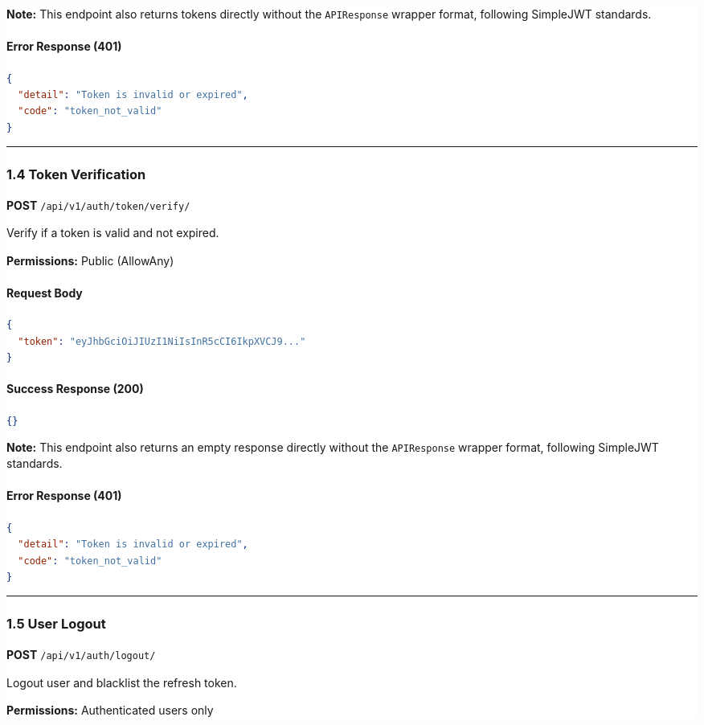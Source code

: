 **Note:** This endpoint also returns tokens directly without the `APIResponse` wrapper format, following SimpleJWT standards.

#### Error Response (401)

```json
{
  "detail": "Token is invalid or expired",
  "code": "token_not_valid"
}
```

---

### 1.4 Token Verification

**POST** `/api/v1/auth/token/verify/`

Verify if a token is valid and not expired.

**Permissions:** Public (AllowAny)

#### Request Body

```json
{
  "token": "eyJhbGciOiJIUzI1NiIsInR5cCI6IkpXVCJ9..."
}
```

#### Success Response (200)

```json
{}
```

**Note:** This endpoint also returns an empty response directly without the `APIResponse` wrapper format, following SimpleJWT standards.

#### Error Response (401)

```json
{
  "detail": "Token is invalid or expired",
  "code": "token_not_valid"
}
```

---

### 1.5 User Logout

**POST** `/api/v1/auth/logout/`

Logout user and blacklist the refresh token.

**Permissions:** Authenticated users only
